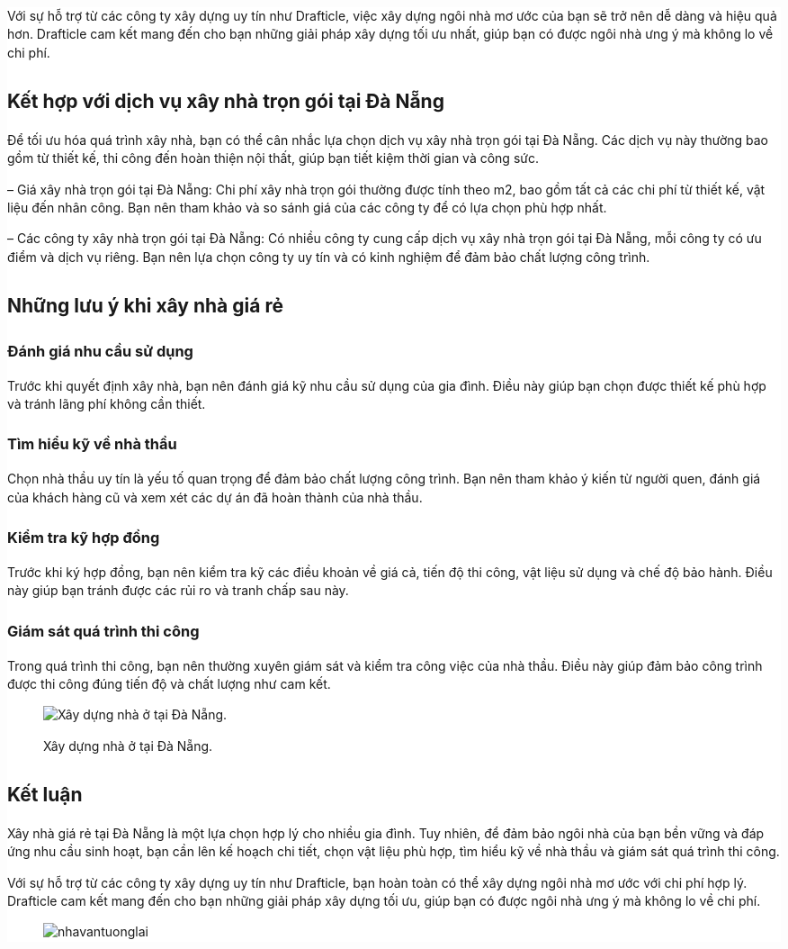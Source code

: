 Với sự hỗ trợ từ các công ty xây dựng uy tín như Drafticle, việc xây dựng ngôi nhà mơ ước của bạn sẽ trở nên dễ dàng và hiệu quả hơn. Drafticle cam kết mang đến cho bạn những giải pháp xây dựng tối ưu nhất, giúp bạn có được ngôi nhà ưng ý mà không lo về chi phí.

## Kết hợp với dịch vụ xây nhà trọn gói tại Đà Nẵng

Để tối ưu hóa quá trình xây nhà, bạn có thể cân nhắc lựa chọn dịch vụ xây nhà trọn gói tại Đà Nẵng. Các dịch vụ này thường bao gồm từ thiết kế, thi công đến hoàn thiện nội thất, giúp bạn tiết kiệm thời gian và công sức.

– Giá xây nhà trọn gói tại Đà Nẵng: Chi phí xây nhà trọn gói thường được tính theo m2, bao gồm tất cả các chi phí từ thiết kế, vật liệu đến nhân công. Bạn nên tham khảo và so sánh giá của các công ty để có lựa chọn phù hợp nhất.

– Các công ty xây nhà trọn gói tại Đà Nẵng: Có nhiều công ty cung cấp dịch vụ xây nhà trọn gói tại Đà Nẵng, mỗi công ty có ưu điểm và dịch vụ riêng. Bạn nên lựa chọn công ty uy tín và có kinh nghiệm để đảm bảo chất lượng công trình.

## Những lưu ý khi xây nhà giá rẻ

### Đánh giá nhu cầu sử dụng

Trước khi quyết định xây nhà, bạn nên đánh giá kỹ nhu cầu sử dụng của gia đình. Điều này giúp bạn chọn được thiết kế phù hợp và tránh lãng phí không cần thiết.

### Tìm hiểu kỹ về nhà thầu

Chọn nhà thầu uy tín là yếu tố quan trọng để đảm bảo chất lượng công trình. Bạn nên tham khảo ý kiến từ người quen, đánh giá của khách hàng cũ và xem xét các dự án đã hoàn thành của nhà thầu.

### Kiểm tra kỹ hợp đồng

Trước khi ký hợp đồng, bạn nên kiểm tra kỹ các điều khoản về giá cả, tiến độ thi công, vật liệu sử dụng và chế độ bảo hành. Điều này giúp bạn tránh được các rủi ro và tranh chấp sau này.

### Giám sát quá trình thi công

Trong quá trình thi công, bạn nên thường xuyên giám sát và kiểm tra công việc của nhà thầu. Điều này giúp đảm bảo công trình được thi công đúng tiến độ và chất lượng như cam kết.

<figure><img src="https://data.nhavantuonglai.com/image/article/xay-dung-nha-o-038.jpg" alt="Xây dựng nhà ở tại Đà Nẵng." title="Xây dựng nhà ở tại Đà Nẵng." height=100% width=100%><figcaption><p>Xây dựng nhà ở tại Đà Nẵng.</p></figcaption></figure>

## Kết luận

Xây nhà giá rẻ tại Đà Nẵng là một lựa chọn hợp lý cho nhiều gia đình. Tuy nhiên, để đảm bảo ngôi nhà của bạn bền vững và đáp ứng nhu cầu sinh hoạt, bạn cần lên kế hoạch chi tiết, chọn vật liệu phù hợp, tìm hiểu kỹ về nhà thầu và giám sát quá trình thi công.

Với sự hỗ trợ từ các công ty xây dựng uy tín như Drafticle, bạn hoàn toàn có thể xây dựng ngôi nhà mơ ước với chi phí hợp lý. Drafticle cam kết mang đến cho bạn những giải pháp xây dựng tối ưu, giúp bạn có được ngôi nhà ưng ý mà không lo về chi phí.

<figure><img src="https://data.nhavantuonglai.com/image/illustrations/cover-nhavantuonglai-com-0512.jpg" alt="nhavantuonglai" title="nhavantuonglai" height=100% width=100%><figcaption><p></p></figcaption></figure>